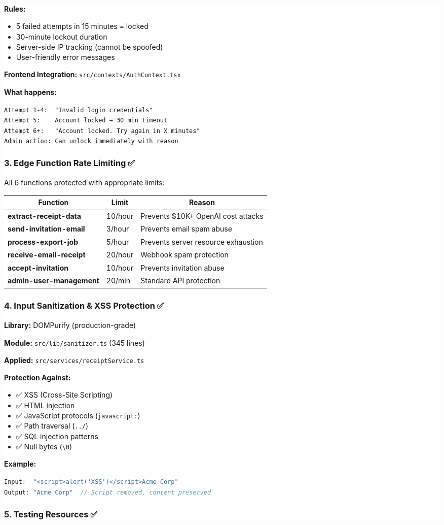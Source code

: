 **Rules:**
- 5 failed attempts in 15 minutes = locked
- 30-minute lockout duration
- Server-side IP tracking (cannot be spoofed)
- User-friendly error messages

**Frontend Integration:** `src/contexts/AuthContext.tsx`

**What happens:**
```
Attempt 1-4:  "Invalid login credentials"
Attempt 5:    Account locked → 30 min timeout
Attempt 6+:   "Account locked. Try again in X minutes"
Admin action: Can unlock immediately with reason
```

### 3. Edge Function Rate Limiting ✅

All 6 functions protected with appropriate limits:

| Function | Limit | Reason |
|----------|-------|--------|
| **extract-receipt-data** | 10/hour | Prevents $10K+ OpenAI cost attacks |
| **send-invitation-email** | 3/hour | Prevents email spam abuse |
| **process-export-job** | 5/hour | Prevents server resource exhaustion |
| **receive-email-receipt** | 20/hour | Webhook spam protection |
| **accept-invitation** | 10/hour | Prevents invitation abuse |
| **admin-user-management** | 20/min | Standard API protection |

### 4. Input Sanitization & XSS Protection ✅

**Library:** DOMPurify (production-grade)

**Module:** `src/lib/sanitizer.ts` (345 lines)

**Applied:** `src/services/receiptService.ts`

**Protection Against:**
- ✅ XSS (Cross-Site Scripting)
- ✅ HTML injection
- ✅ JavaScript protocols (`javascript:`)
- ✅ Path traversal (`../`)
- ✅ SQL injection patterns
- ✅ Null bytes (`\0`)

**Example:**
```typescript
Input:  "<script>alert('XSS')</script>Acme Corp"
Output: "Acme Corp"  // Script removed, content preserved
```

### 5. Testing Resources ✅
